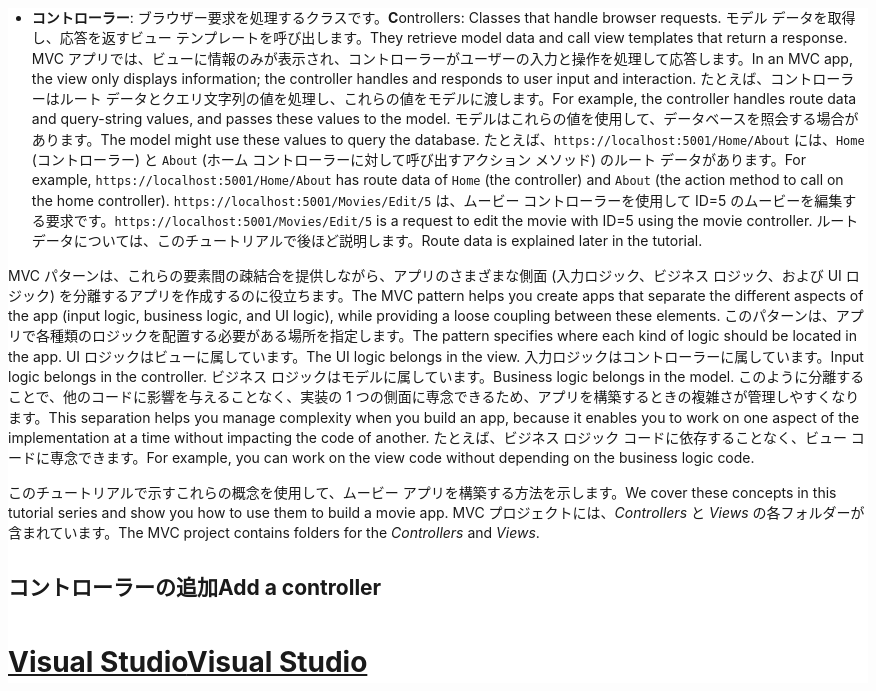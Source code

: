 * <span data-ttu-id="77c55-211">**コントローラー**: ブラウザー要求を処理するクラスです。</span><span class="sxs-lookup"><span data-stu-id="77c55-211">**C**ontrollers: Classes that handle browser requests.</span></span> <span data-ttu-id="77c55-212">モデル データを取得し、応答を返すビュー テンプレートを呼び出します。</span><span class="sxs-lookup"><span data-stu-id="77c55-212">They retrieve model data and call view templates that return a response.</span></span> <span data-ttu-id="77c55-213">MVC アプリでは、ビューに情報のみが表示され、コントローラーがユーザーの入力と操作を処理して応答します。</span><span class="sxs-lookup"><span data-stu-id="77c55-213">In an MVC app, the view only displays information; the controller handles and responds to user input and interaction.</span></span> <span data-ttu-id="77c55-214">たとえば、コントローラーはルート データとクエリ文字列の値を処理し、これらの値をモデルに渡します。</span><span class="sxs-lookup"><span data-stu-id="77c55-214">For example, the controller handles route data and query-string values, and passes these values to the model.</span></span> <span data-ttu-id="77c55-215">モデルはこれらの値を使用して、データベースを照会する場合があります。</span><span class="sxs-lookup"><span data-stu-id="77c55-215">The model might use these values to query the database.</span></span> <span data-ttu-id="77c55-216">たとえば、`https://localhost:5001/Home/About` には、`Home` (コントローラー) と `About` (ホーム コントローラーに対して呼び出すアクション メソッド) のルート データがあります。</span><span class="sxs-lookup"><span data-stu-id="77c55-216">For example, `https://localhost:5001/Home/About` has route data of `Home` (the controller) and `About` (the action method to call on the home controller).</span></span> <span data-ttu-id="77c55-217">`https://localhost:5001/Movies/Edit/5` は、ムービー コントローラーを使用して ID=5 のムービーを編集する要求です。</span><span class="sxs-lookup"><span data-stu-id="77c55-217">`https://localhost:5001/Movies/Edit/5` is a request to edit the movie with ID=5 using the movie controller.</span></span> <span data-ttu-id="77c55-218">ルート データについては、このチュートリアルで後ほど説明します。</span><span class="sxs-lookup"><span data-stu-id="77c55-218">Route data is explained later in the tutorial.</span></span>

<span data-ttu-id="77c55-219">MVC パターンは、これらの要素間の疎結合を提供しながら、アプリのさまざまな側面 (入力ロジック、ビジネス ロジック、および UI ロジック) を分離するアプリを作成するのに役立ちます。</span><span class="sxs-lookup"><span data-stu-id="77c55-219">The MVC pattern helps you create apps that separate the different aspects of the app (input logic, business logic, and UI logic), while providing a loose coupling between these elements.</span></span> <span data-ttu-id="77c55-220">このパターンは、アプリで各種類のロジックを配置する必要がある場所を指定します。</span><span class="sxs-lookup"><span data-stu-id="77c55-220">The pattern specifies where each kind of logic should be located in the app.</span></span> <span data-ttu-id="77c55-221">UI ロジックはビューに属しています。</span><span class="sxs-lookup"><span data-stu-id="77c55-221">The UI logic belongs in the view.</span></span> <span data-ttu-id="77c55-222">入力ロジックはコントローラーに属しています。</span><span class="sxs-lookup"><span data-stu-id="77c55-222">Input logic belongs in the controller.</span></span> <span data-ttu-id="77c55-223">ビジネス ロジックはモデルに属しています。</span><span class="sxs-lookup"><span data-stu-id="77c55-223">Business logic belongs in the model.</span></span> <span data-ttu-id="77c55-224">このように分離することで、他のコードに影響を与えることなく、実装の 1 つの側面に専念できるため、アプリを構築するときの複雑さが管理しやすくなります。</span><span class="sxs-lookup"><span data-stu-id="77c55-224">This separation helps you manage complexity when you build an app, because it enables you to work on one aspect of the implementation at a time without impacting the code of another.</span></span> <span data-ttu-id="77c55-225">たとえば、ビジネス ロジック コードに依存することなく、ビュー コードに専念できます。</span><span class="sxs-lookup"><span data-stu-id="77c55-225">For example, you can work on the view code without depending on the business logic code.</span></span>

<span data-ttu-id="77c55-226">このチュートリアルで示すこれらの概念を使用して、ムービー アプリを構築する方法を示します。</span><span class="sxs-lookup"><span data-stu-id="77c55-226">We cover these concepts in this tutorial series and show you how to use them to build a movie app.</span></span> <span data-ttu-id="77c55-227">MVC プロジェクトには、*Controllers* と *Views* の各フォルダーが含まれています。</span><span class="sxs-lookup"><span data-stu-id="77c55-227">The MVC project contains folders for the *Controllers* and *Views*.</span></span>

## <a name="add-a-controller"></a><span data-ttu-id="77c55-228">コントローラーの追加</span><span class="sxs-lookup"><span data-stu-id="77c55-228">Add a controller</span></span>

# <a name="visual-studiotabvisual-studio"></a>[<span data-ttu-id="77c55-229">Visual Studio</span><span class="sxs-lookup"><span data-stu-id="77c55-229">Visual Studio</span></span>](#tab/visual-studio)
